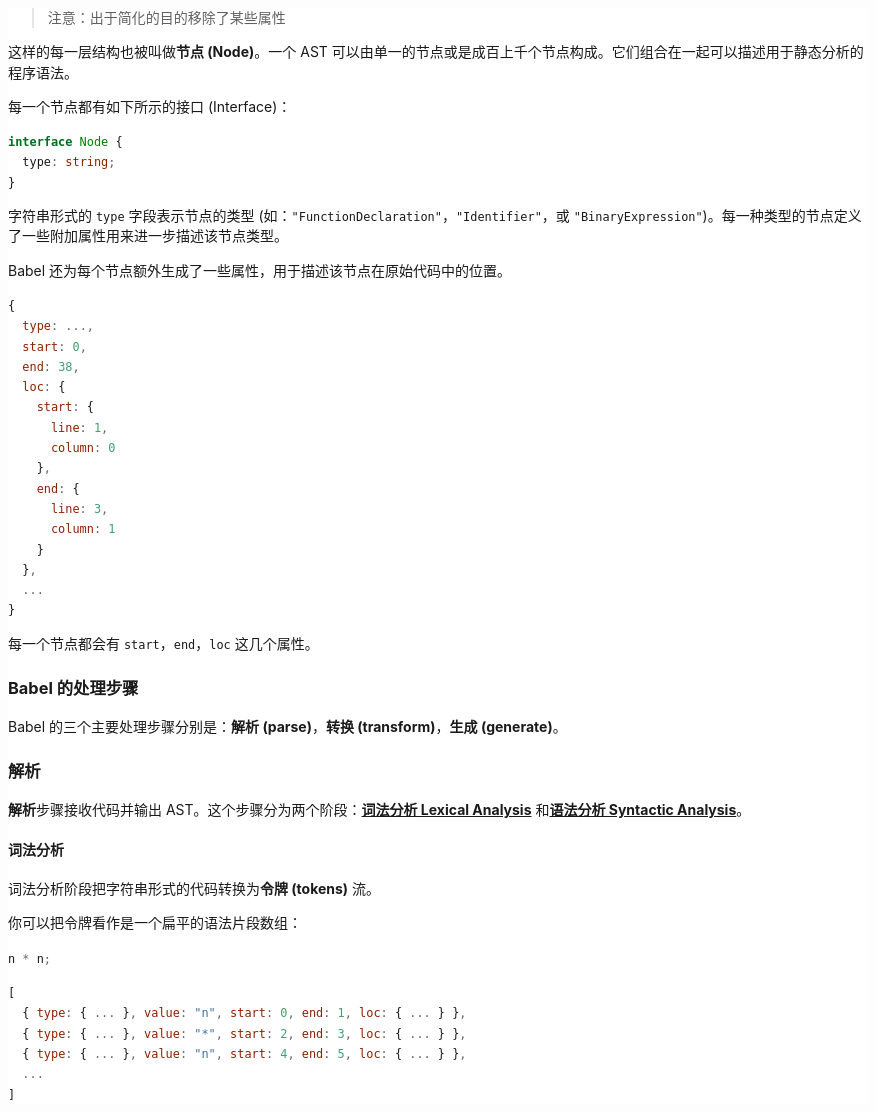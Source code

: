 > 注意：出于简化的目的移除了某些属性

这样的每一层结构也被叫做**节点 (Node)**。一个 AST 可以由单一的节点或是成百上千个节点构成。它们组合在一起可以描述用于静态分析的程序语法。

每一个节点都有如下所示的接口 (Interface)：

```typescript
interface Node {
  type: string;
}
```

字符串形式的 `type` 字段表示节点的类型 (如：`"FunctionDeclaration"`，`"Identifier"`，或 `"BinaryExpression"`)。每一种类型的节点定义了一些附加属性用来进一步描述该节点类型。

Babel 还为每个节点额外生成了一些属性，用于描述该节点在原始代码中的位置。

```js
{
  type: ...,
  start: 0,
  end: 38,
  loc: {
    start: {
      line: 1,
      column: 0
    },
    end: {
      line: 3,
      column: 1
    }
  },
  ...
}
```

每一个节点都会有 `start`，`end`，`loc` 这几个属性。

### <a id="toc-stages-of-babel"></a>Babel 的处理步骤

Babel 的三个主要处理步骤分别是：**解析 (parse)**，**转换 (transform)**，**生成 (generate)**。

### <a id="toc-parse"></a>解析

**解析**步骤接收代码并输出 AST。这个步骤分为两个阶段：[**词法分析 Lexical Analysis**](https://en.wikipedia.org/wiki/Lexical_analysis) 和[**语法分析 Syntactic Analysis**](https://en.wikipedia.org/wiki/Parsing)。

#### <a id="toc-lexical-analysis"></a>词法分析

词法分析阶段把字符串形式的代码转换为**令牌 (tokens)** 流。

你可以把令牌看作是一个扁平的语法片段数组：

```js
n * n;
```

```js
[
  { type: { ... }, value: "n", start: 0, end: 1, loc: { ... } },
  { type: { ... }, value: "*", start: 2, end: 3, loc: { ... } },
  { type: { ... }, value: "n", start: 4, end: 5, loc: { ... } },
  ...
]
```
